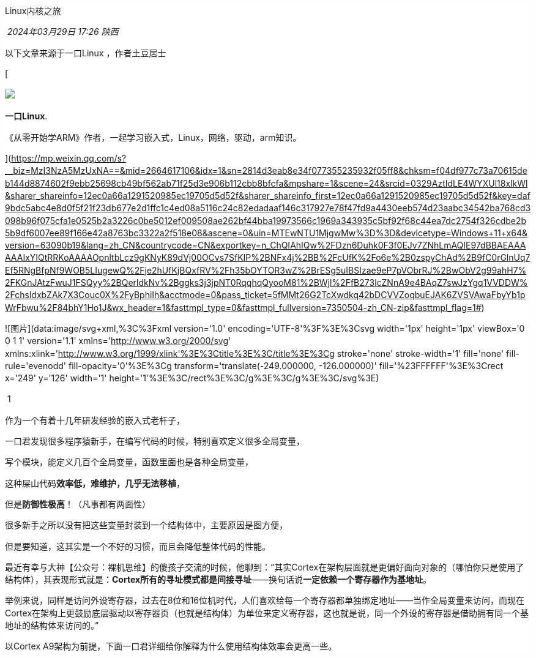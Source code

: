 

Linux内核之旅

 _2024年03月29日 17:26_ _陕西_

以下文章来源于一口Linux ，作者土豆居士

[

![](http://wx.qlogo.cn/mmhead/Q3auHgzwzM6Y7VnVXfice2VtFnTr3IEibCiboib78PWNs5M2GeOz265umA/0)

**一口Linux**.

《从零开始学ARM》作者，一起学习嵌入式，Linux，网络，驱动，arm知识。

](https://mp.weixin.qq.com/s?__biz=MzI3NzA5MzUxNA==&mid=2664617106&idx=1&sn=2814d3eab8e34f077355235932f05ff8&chksm=f04df977c73a70615deb144d8874602f9ebb25698cb49bf562ab71f25d3e906b112cbb8bfcfa&mpshare=1&scene=24&srcid=0329AztIdLE4WYXUl18xlkWl&sharer_shareinfo=12ec0a66a1291520985ec19705d5d52f&sharer_shareinfo_first=12ec0a66a1291520985ec19705d5d52f&key=daf9bdc5abc4e8d0f5f21f23db677e2d1ffc1c4ed08a5116c24c82edadaaf146c317927e78f47fd9a4430eeb574d23aabc34542ba768cd3098b96f075cfa1e0525b2a3226c0be5012ef009508ae262bf44bba19973566c1969a343935c5bf92f68c44ea7dc2754f326cdbe2b5b9df6007ee89f166e42a8763bc3322a2f518e08&ascene=0&uin=MTEwNTU1MjgwMw%3D%3D&devicetype=Windows+11+x64&version=63090b19&lang=zh_CN&countrycode=CN&exportkey=n_ChQIAhIQw%2FDzn6Duhk0F3f0EJv7ZNhLmAQIE97dBBAEAAAAAAIxYIQtRRKoAAAAOpnltbLcz9gKNyK89dVj00OCvs7SfKIP%2BNFx4j%2BB%2FcUfK%2Fo6e%2B0zspyChAd%2B9fC0rGlnUq7Ef5RNgBfpNf9WOB5LIugewQ%2Fje2hUfKjBQxfRV%2Fh35bOYTOR3wZ%2BrESg5uIBSIzae9eP7pVObrRJ%2BwObV2g99ahH7%2FKGnJAtzFwuJ1FSQyy%2BQerldkNv%2Bggks3j3jpNT0RqqhqQyooM81%2BWjl%2FfB273lcZNnA9e4BAqZ7swJzYgq1VVDDW%2FchsldxbZAk7X3Couc0X%2FyBphiIh&acctmode=0&pass_ticket=5fMMt26G2TcXwdkq42bDCVVZoqbuEJAK6ZVSVAwaFbyYb1pWrFbwu%2F84bhY1Ho1J&wx_header=1&fasttmpl_type=0&fasttmpl_fullversion=7350504-zh_CN-zip&fasttmpl_flag=1#)

  

  

  

![图片](data:image/svg+xml,%3C%3Fxml version='1.0' encoding='UTF-8'%3F%3E%3Csvg width='1px' height='1px' viewBox='0 0 1 1' version='1.1' xmlns='http://www.w3.org/2000/svg' xmlns:xlink='http://www.w3.org/1999/xlink'%3E%3Ctitle%3E%3C/title%3E%3Cg stroke='none' stroke-width='1' fill='none' fill-rule='evenodd' fill-opacity='0'%3E%3Cg transform='translate(-249.000000, -126.000000)' fill='%23FFFFFF'%3E%3Crect x='249' y='126' width='1' height='1'%3E%3C/rect%3E%3C/g%3E%3C/g%3E%3C/svg%3E)

  

 1

作为一个有着十几年研发经验的嵌入式老杆子，

一口君发现很多程序猿新手，在编写代码的时候，特别喜欢定义很多全局变量，

写个模块，能定义几百个全局变量，函数里面也是各种全局变量，

这种屎山代码**效率低，难维护，几乎无法移植**，

但是**防御性极高**！（凡事都有两面性）  

很多新手之所以没有把这些变量封装到一个结构体中，主要原因是图方便，

但是要知道，这其实是一个不好的习惯，而且会降低整体代码的性能。

最近有幸与大神【公众号：裸机思维】的傻孩子交流的时候，他聊到：“其实Cortex在架构层面就是更偏好面向对象的（哪怕你只是使用了结构体），其表现形式就是：**Cortex所有的寻址模式都是间接寻址**——换句话说**一定依赖一个寄存器作为基地址**。

举例来说，同样是访问外设寄存器，过去在8位和16位机时代，人们喜欢给每一个寄存器都单独绑定地址——当作全局变量来访问，而现在Cortex在架构上更鼓励底层驱动以寄存器页（也就是结构体）为单位来定义寄存器，这也就是说，同一个外设的寄存器是借助拥有同一个基地址的结构体来访问的。”

以Cortex A9架构为前提，下面一口君详细给你解释为什么使用结构体效率会更高一些。
